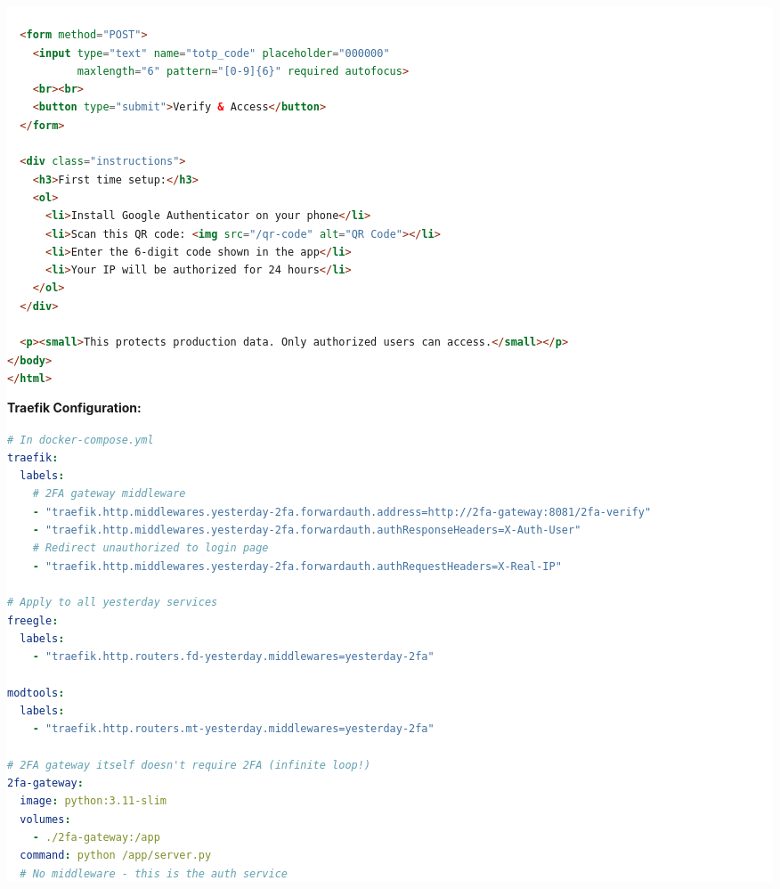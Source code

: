 ```html

  <form method="POST">
    <input type="text" name="totp_code" placeholder="000000"
           maxlength="6" pattern="[0-9]{6}" required autofocus>
    <br><br>
    <button type="submit">Verify & Access</button>
  </form>

  <div class="instructions">
    <h3>First time setup:</h3>
    <ol>
      <li>Install Google Authenticator on your phone</li>
      <li>Scan this QR code: <img src="/qr-code" alt="QR Code"></li>
      <li>Enter the 6-digit code shown in the app</li>
      <li>Your IP will be authorized for 24 hours</li>
    </ol>
  </div>

  <p><small>This protects production data. Only authorized users can access.</small></p>
</body>
</html>
```

**Traefik Configuration:**

```yaml
# In docker-compose.yml
traefik:
  labels:
    # 2FA gateway middleware
    - "traefik.http.middlewares.yesterday-2fa.forwardauth.address=http://2fa-gateway:8081/2fa-verify"
    - "traefik.http.middlewares.yesterday-2fa.forwardauth.authResponseHeaders=X-Auth-User"
    # Redirect unauthorized to login page
    - "traefik.http.middlewares.yesterday-2fa.forwardauth.authRequestHeaders=X-Real-IP"

# Apply to all yesterday services
freegle:
  labels:
    - "traefik.http.routers.fd-yesterday.middlewares=yesterday-2fa"

modtools:
  labels:
    - "traefik.http.routers.mt-yesterday.middlewares=yesterday-2fa"

# 2FA gateway itself doesn't require 2FA (infinite loop!)
2fa-gateway:
  image: python:3.11-slim
  volumes:
    - ./2fa-gateway:/app
  command: python /app/server.py
  # No middleware - this is the auth service
```
